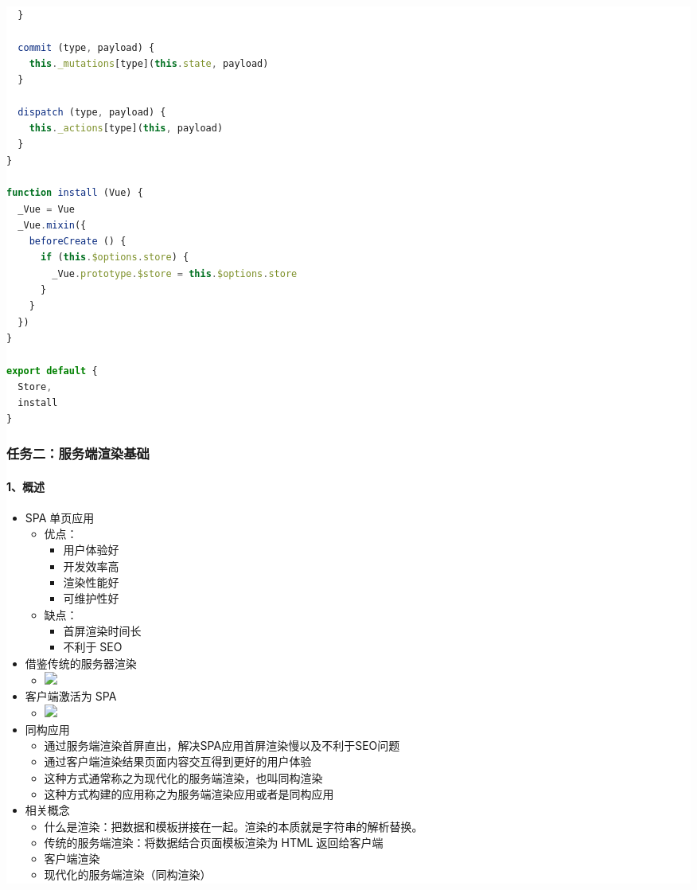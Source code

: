 ```js
  }

  commit (type, payload) {
    this._mutations[type](this.state, payload)
  }

  dispatch (type, payload) {
    this._actions[type](this, payload)
  }
}

function install (Vue) {
  _Vue = Vue
  _Vue.mixin({
    beforeCreate () {
      if (this.$options.store) {
        _Vue.prototype.$store = this.$options.store
      }
    }
  })
}

export default {
  Store,
  install
}
```



### 任务二：服务端渲染基础
#### 1、概述
  + SPA 单页应用
    + 优点：
      + 用户体验好
      + 开发效率高
      + 渲染性能好
      + 可维护性好  
    + 缺点：
      + 首屏渲染时间长
      + 不利于 SEO  
  + 借鉴传统的服务器渲染
    + ![](../images/传统的服务器渲染.png)
  + 客户端激活为 SPA
    + ![](../images/客户端激活SPA.png)
  + 同构应用
    + 通过服务端渲染首屏直出，解决SPA应用首屏渲染慢以及不利于SEO问题
    + 通过客户端渲染结果页面内容交互得到更好的用户体验
    + 这种方式通常称之为现代化的服务端渲染，也叫同构渲染
    + 这种方式构建的应用称之为服务端渲染应用或者是同构应用
  + 相关概念
    + 什么是渲染：把数据和模板拼接在一起。渲染的本质就是字符串的解析替换。
    + 传统的服务端渲染：将数据结合页面模板渲染为 HTML 返回给客户端
    + 客户端渲染
    + 现代化的服务端渲染（同构渲染）
